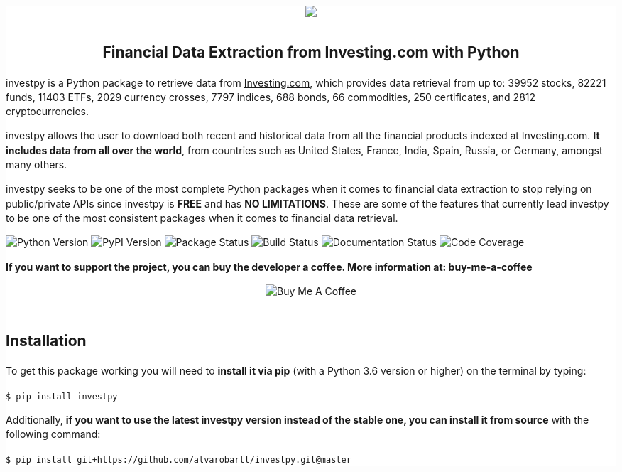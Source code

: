 <p align="center">
  <img src="https://raw.githubusercontent.com/alvarobartt/investpy/master/docs/source/_static/logo.png" hspace="20">
</p>

<h2 align="center">Financial Data Extraction from Investing.com with Python</h2>

investpy is a Python package to retrieve data from [Investing.com](https://www.investing.com/), which provides data retrieval 
from up to: 39952 stocks, 82221 funds, 11403 ETFs, 2029 currency crosses, 7797 indices, 688 bonds, 66 commodities, 250 certificates, 
and 2812 cryptocurrencies.

investpy allows the user to download both recent and historical data from all the financial products indexed at Investing.com. 
**It includes data from all over the world**, from countries such as United States, France, India, Spain, Russia, or Germany, 
amongst many others.

investpy seeks to be one of the most complete Python packages when it comes to financial data extraction to stop relying 
on public/private APIs since investpy is **FREE** and has **NO LIMITATIONS**. These are some of the features that currently lead 
investpy to be one of the most consistent packages when it comes to financial data retrieval.

[![Python Version](https://img.shields.io/pypi/pyversions/investpy.svg)](https://pypi.org/project/investpy/)
[![PyPI Version](https://img.shields.io/pypi/v/investpy.svg)](https://pypi.org/project/investpy/)
[![Package Status](https://img.shields.io/pypi/status/investpy.svg)](https://pypi.org/project/investpy/)
[![Build Status](https://github.com/alvarobartt/investpy/workflows/run_tests/badge.svg)](https://github.com/alvarobartt/investpy/actions?query=workflow%3Arun_tests)
[![Documentation Status](https://readthedocs.org/projects/investpy/badge/?version=latest)](https://investpy.readthedocs.io/)
[![Code Coverage](https://codecov.io/gh/alvarobartt/investpy/branch/master/graph/badge.svg)](https://codecov.io/gh/alvarobartt/investpy)

**If you want to support the project, you can buy the developer a coffee. More information at: [buy-me-a-coffee](https://github.com/alvarobartt/buy-me-a-coffee)**

<p align="center"><a href="https://www.buymeacoffee.com/alvarobartt" target="_blank"><img src="https://cdn.buymeacoffee.com/buttons/default-orange.png" alt="Buy Me A Coffee" height="41" width="174"></a></p>

---

## Installation

To get this package working you will need to **install it via pip** (with a Python 3.6 version or higher) on the terminal by typing:

``$ pip install investpy``

Additionally, **if you want to use the latest investpy version instead of the stable one, you can install it from source** with the following command:

``$ pip install git+https://github.com/alvarobartt/investpy.git@master``
